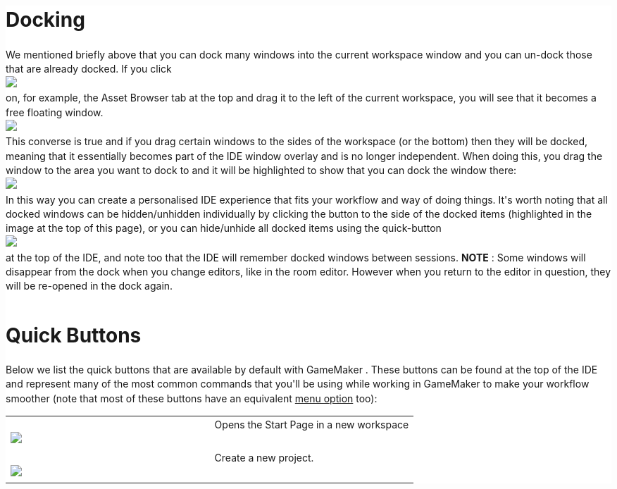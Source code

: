 # Docking

We mentioned briefly above that you can dock many windows into the
current workspace window and you can un-dock those that are already
docked. If you click  
![](https://gms.magecorn.com/Manual/assets/Images/Icons/Icon_LMB.png)  
on, for example, the Asset Browser tab at the top and drag it to the
left of the current workspace, you will see that it becomes a free
floating window.  
![](https://gms.magecorn.com/Manual/assets/Images/Introduction/QS_UnDocking.gif)  
This converse is true and if you drag certain windows to the sides of
the workspace (or the bottom) then they will be docked, meaning that it
essentially becomes part of the IDE window overlay and is no longer
independent. When doing this, you drag the window to the area you want
to dock to and it will be highlighted to show that you can dock the
window there:  
![](https://gms.magecorn.com/Manual/assets/Images/Introduction/QS_Docking.gif)  
In this way you can create a personalised IDE experience that fits your
workflow and way of doing things. It's worth noting that all docked
windows can be hidden/unhidden individually by clicking the button to
the side of the docked items (highlighted in the image at the top of
this page), or you can hide/unhide all docked items using the
quick-button  
![](https://gms.magecorn.com/Manual/assets/Images/Icons/Icon_Docking.png)  
at the top of the IDE, and note too that the IDE will remember docked
windows between sessions. **NOTE** : Some windows will disappear from
the dock when you change editors, like in the room editor. However when
you return to the editor in question, they will be re-opened in the dock
again.

# Quick Buttons

Below we list the quick buttons that are available by default with
GameMaker . These buttons can be found at the top of the IDE and
represent many of the most common commands that you'll be using while
working in GameMaker to make your workflow smoother (note that most of
these buttons have an equivalent [menu
option](../IDE_Navigation/Menus) too):

<table>
<colgroup>
<col style="width: 50%" />
<col style="width: 50%" />
</colgroup>
<tbody>
<tr class="odd">
<td><br />
<img
src="https://gms.magecorn.com/Manual/assets/Images/Icons/Icon_Home.png" /><br />
</td>
<td>Opens the Start Page in a new workspace</td>
</tr>
<tr class="even">
<td><br />
<img
src="https://gms.magecorn.com/Manual/assets/Images/Icons/Icon_NewProject.png" /><br />
</td>
<td>Create a new project.</td>
</tr>